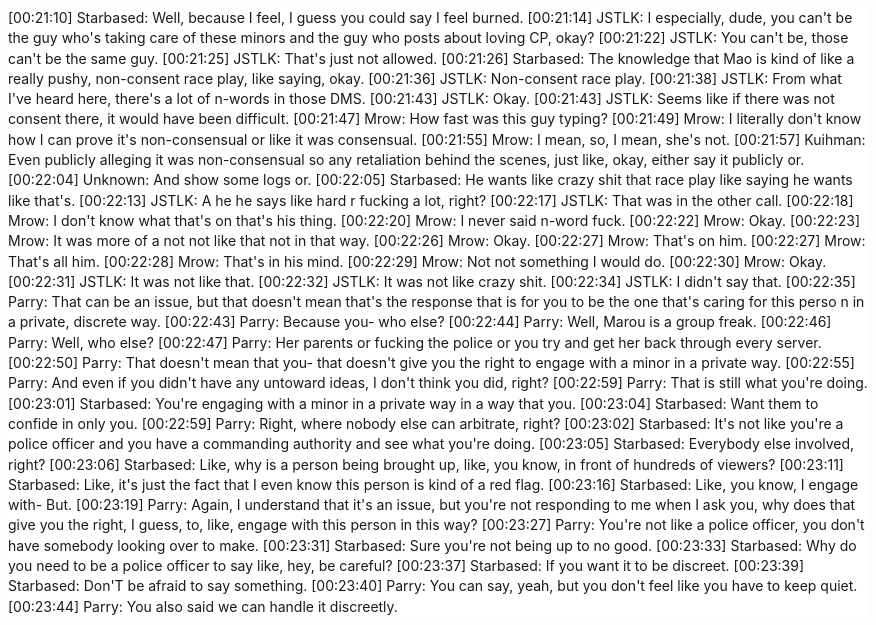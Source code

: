 [00:21:10] Starbased: Well, because I feel, I guess you could say I feel burned.
[00:21:14] JSTLK: I especially, dude, you can't be the guy who's taking care of these minors and the guy who posts about loving CP, okay?
[00:21:22] JSTLK: You can't be, those can't be the same guy.
[00:21:25] JSTLK: That's just not allowed.
[00:21:26] Starbased: The knowledge that Mao is kind of like a really pushy, non-consent race play, like saying, okay.
[00:21:36] JSTLK: Non-consent race play.
[00:21:38] JSTLK: From what I've heard here, there's a lot of n-words in those DMS.
[00:21:43] JSTLK: Okay.
[00:21:43] JSTLK: Seems like if there was not consent there, it would have been difficult.
[00:21:47] Mrow: How fast was this guy typing?
[00:21:49] Mrow: I literally don't know how I can prove it's non-consensual or like it was consensual.
[00:21:55] Mrow: I mean, so, I mean, she's not.
[00:21:57] Kuihman: Even publicly alleging it was non-consensual so any retaliation behind the scenes, just like, okay, either say it publicly or.
[00:22:04] Unknown: And show some logs or.
[00:22:05] Starbased: He wants like crazy shit that race play like saying he wants like that's.
[00:22:13] JSTLK: A he he says like hard r fucking a lot, right?
[00:22:17] JSTLK: That was in the other call.
[00:22:18] Mrow: I don't know what that's on that's his thing.
[00:22:20] Mrow: I never said n-word fuck.
[00:22:22] Mrow: Okay.
[00:22:23] Mrow: It was more of a not not like that not in that way.
[00:22:26] Mrow: Okay.
[00:22:27] Mrow: That's on him.
[00:22:27] Mrow: That's all him.
[00:22:28] Mrow: That's in his mind.
[00:22:29] Mrow: Not not something I would do.
[00:22:30] Mrow: Okay.
[00:22:31] JSTLK: It was not like that.
[00:22:32] JSTLK: It was not like crazy shit.
[00:22:34] JSTLK: I didn't say that.
[00:22:35] Parry: That can be an issue, but that doesn't mean that's the response that is for you to be the one that's caring for this perso n in a private, discrete way.
[00:22:43] Parry: Because you- who else?
[00:22:44] Parry: Well, Marou is a group freak.
[00:22:46] Parry: Well, who else?
[00:22:47] Parry: Her parents or fucking the police or you try and get her back through every server.
[00:22:50] Parry: That doesn't mean that you- that doesn't give you the right to engage with a minor in a private way.
[00:22:55] Parry: And even if you didn't have any untoward ideas, I don't think you did, right?
[00:22:59] Parry: That is still what you're doing.
[00:23:01] Starbased: You're engaging with a minor in a private way in a way that you.
[00:23:04] Starbased: Want them to confide in only you.
[00:22:59] Parry: Right, where nobody else can arbitrate, right?
[00:23:02] Starbased: It's not like you're a police officer and you have a commanding authority and see what you're doing.
[00:23:05] Starbased: Everybody else involved, right?
[00:23:06] Starbased: Like, why is a person being brought up, like, you know, in front of hundreds of viewers?
[00:23:11] Starbased: Like, it's just the fact that I even know this person is kind of a red flag.
[00:23:16] Starbased: Like, you know, I engage with- But.
[00:23:19] Parry: Again, I understand that it's an issue, but you're not responding to me when I ask you, why does that give you the right, I guess, to, like, engage with this person in this way?
[00:23:27] Parry: You're not like a police officer, you don't have somebody looking over to make.
[00:23:31] Starbased: Sure you're not being up to no good.
[00:23:33] Starbased: Why do you need to be a police officer to say like, hey, be careful?
[00:23:37] Starbased: If you want it to be discreet.
[00:23:39] Starbased: Don'T be afraid to say something.
[00:23:40] Parry: You can say, yeah, but you don't feel like you have to keep quiet.
[00:23:44] Parry: You also said we can handle it discreetly.